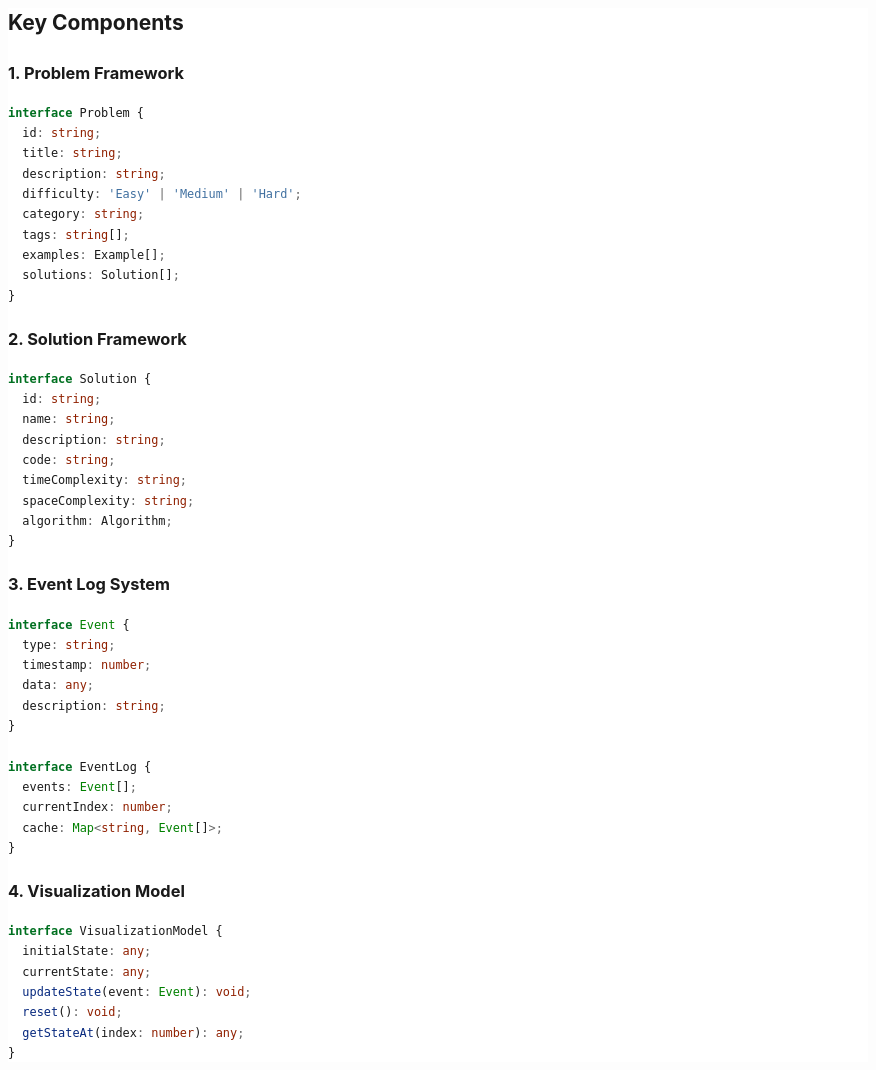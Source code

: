 ## Key Components

### 1. Problem Framework
```typescript
interface Problem {
  id: string;
  title: string;
  description: string;
  difficulty: 'Easy' | 'Medium' | 'Hard';
  category: string;
  tags: string[];
  examples: Example[];
  solutions: Solution[];
}
```

### 2. Solution Framework
```typescript
interface Solution {
  id: string;
  name: string;
  description: string;
  code: string;
  timeComplexity: string;
  spaceComplexity: string;
  algorithm: Algorithm;
}
```

### 3. Event Log System
```typescript
interface Event {
  type: string;
  timestamp: number;
  data: any;
  description: string;
}

interface EventLog {
  events: Event[];
  currentIndex: number;
  cache: Map<string, Event[]>;
}
```

### 4. Visualization Model
```typescript
interface VisualizationModel {
  initialState: any;
  currentState: any;
  updateState(event: Event): void;
  reset(): void;
  getStateAt(index: number): any;
}
```
